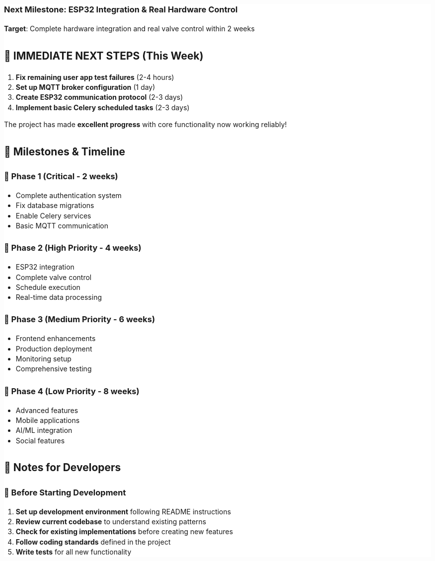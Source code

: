 ### **Next Milestone**: ESP32 Integration & Real Hardware Control
**Target**: Complete hardware integration and real valve control within 2 weeks

## 🎯 **IMMEDIATE NEXT STEPS** (This Week)

1. **Fix remaining user app test failures** (2-4 hours)
2. **Set up MQTT broker configuration** (1 day)
3. **Create ESP32 communication protocol** (2-3 days)
4. **Implement basic Celery scheduled tasks** (2-3 days)

The project has made **excellent progress** with core functionality now working reliably!

## 🎯 Milestones & Timeline

### 📅 Phase 1 (Critical - 2 weeks)
- Complete authentication system
- Fix database migrations
- Enable Celery services
- Basic MQTT communication

### 📅 Phase 2 (High Priority - 4 weeks)
- ESP32 integration
- Complete valve control
- Schedule execution
- Real-time data processing

### 📅 Phase 3 (Medium Priority - 6 weeks)
- Frontend enhancements
- Production deployment
- Monitoring setup
- Comprehensive testing

### 📅 Phase 4 (Low Priority - 8 weeks)
- Advanced features
- Mobile applications
- AI/ML integration
- Social features

## 📝 Notes for Developers

### 🚨 Before Starting Development
1. **Set up development environment** following README instructions
2. **Review current codebase** to understand existing patterns
3. **Check for existing implementations** before creating new features
4. **Follow coding standards** defined in the project
5. **Write tests** for all new functionality
